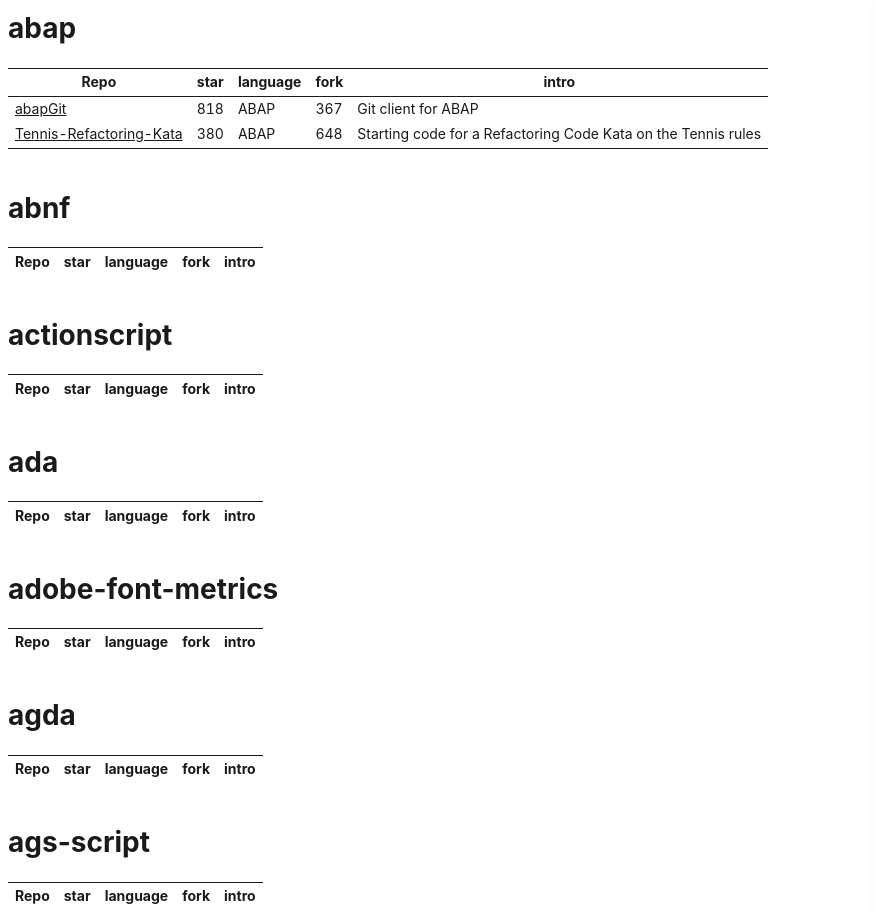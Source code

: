 

# abap

Repo|star|language|fork|intro
-|-|-|-|-
[abapGit](https://hub.fastgit.org//abapGit/abapGit)|818|ABAP|367|Git client for ABAP
[Tennis-Refactoring-Kata](https://hub.fastgit.org//emilybache/Tennis-Refactoring-Kata)|380|ABAP|648|Starting code for a Refactoring Code Kata on the Tennis rules


# abnf

Repo|star|language|fork|intro
-|-|-|-|-



# actionscript

Repo|star|language|fork|intro
-|-|-|-|-



# ada

Repo|star|language|fork|intro
-|-|-|-|-



# adobe-font-metrics

Repo|star|language|fork|intro
-|-|-|-|-



# agda

Repo|star|language|fork|intro
-|-|-|-|-



# ags-script

Repo|star|language|fork|intro
-|-|-|-|-

